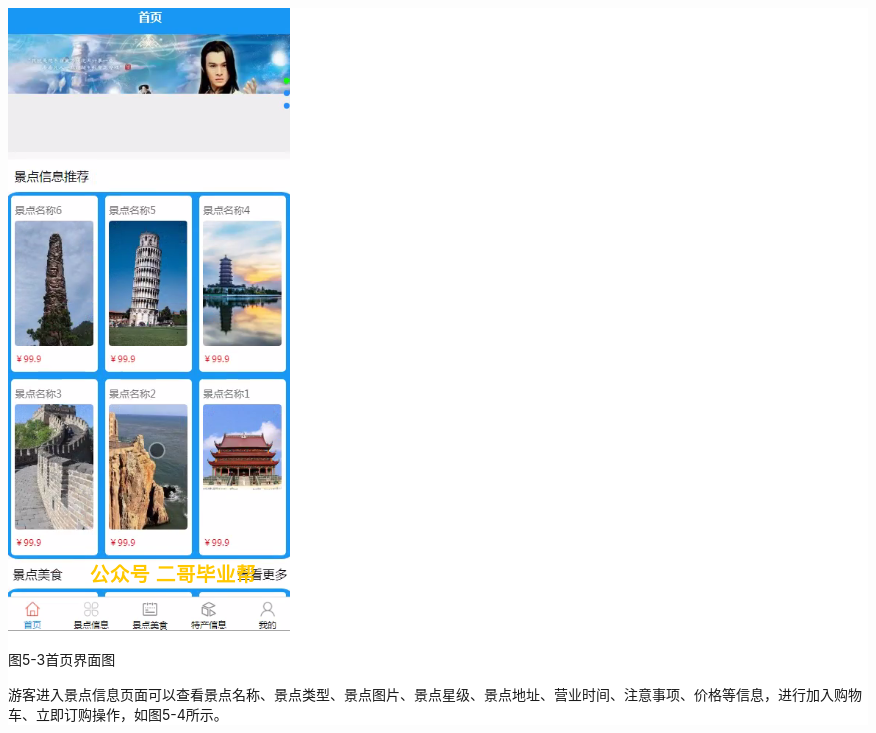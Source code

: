 ![](/md/blog.012.png)

图5-3首页界面图

游客进入景点信息页面可以查看景点名称、景点类型、景点图片、景点星级、景点地址、营业时间、注意事项、价格等信息，进行加入购物车、立即订购操作，如图5-4所示。
